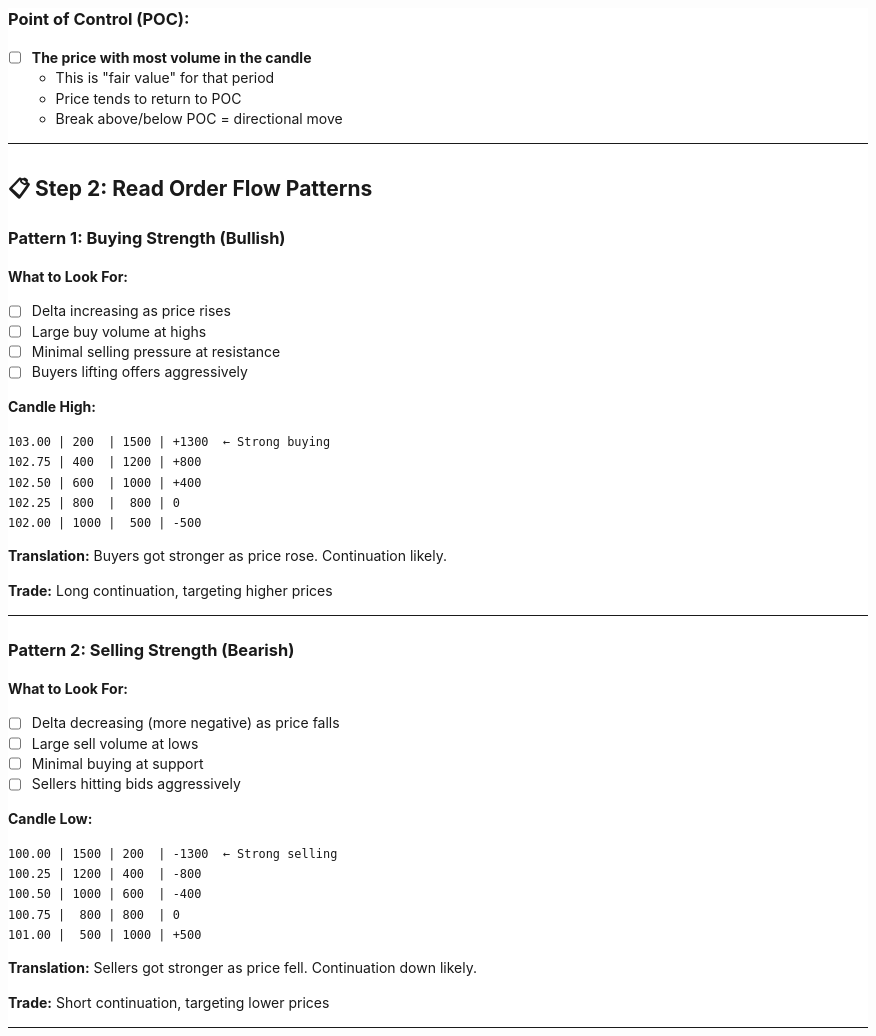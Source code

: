 
### Point of Control (POC):

- [ ] **The price with most volume in the candle**
  - This is "fair value" for that period
  - Price tends to return to POC
  - Break above/below POC = directional move

---

## 📋 Step 2: Read Order Flow Patterns

### Pattern 1: Buying Strength (Bullish)

**What to Look For:**
- [ ] Delta increasing as price rises
- [ ] Large buy volume at highs
- [ ] Minimal selling pressure at resistance
- [ ] Buyers lifting offers aggressively

**Candle High:**
```
103.00 | 200  | 1500 | +1300  ← Strong buying
102.75 | 400  | 1200 | +800
102.50 | 600  | 1000 | +400
102.25 | 800  |  800 | 0
102.00 | 1000 |  500 | -500
```

**Translation:** Buyers got stronger as price rose. Continuation likely.

**Trade:** Long continuation, targeting higher prices

---

### Pattern 2: Selling Strength (Bearish)

**What to Look For:**
- [ ] Delta decreasing (more negative) as price falls
- [ ] Large sell volume at lows
- [ ] Minimal buying at support
- [ ] Sellers hitting bids aggressively

**Candle Low:**
```
100.00 | 1500 | 200  | -1300  ← Strong selling
100.25 | 1200 | 400  | -800
100.50 | 1000 | 600  | -400
100.75 |  800 | 800  | 0
101.00 |  500 | 1000 | +500
```

**Translation:** Sellers got stronger as price fell. Continuation down likely.

**Trade:** Short continuation, targeting lower prices

---